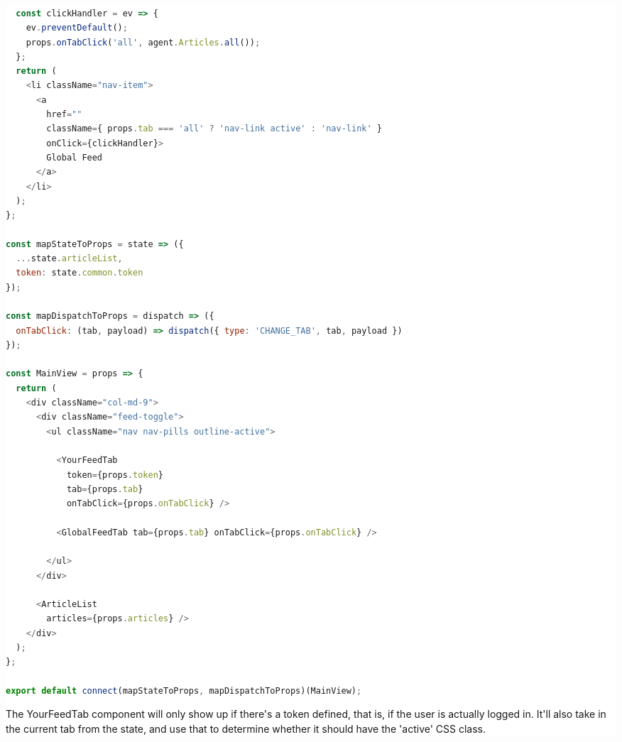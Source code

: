 ```javascript
  const clickHandler = ev => {
    ev.preventDefault();
    props.onTabClick('all', agent.Articles.all());
  };
  return (
    <li className="nav-item">
      <a
        href=""
        className={ props.tab === 'all' ? 'nav-link active' : 'nav-link' }
        onClick={clickHandler}>
        Global Feed
      </a>
    </li>
  );
};

const mapStateToProps = state => ({
  ...state.articleList,
  token: state.common.token
});

const mapDispatchToProps = dispatch => ({
  onTabClick: (tab, payload) => dispatch({ type: 'CHANGE_TAB', tab, payload })
});

const MainView = props => {
  return (
    <div className="col-md-9">
      <div className="feed-toggle">
        <ul className="nav nav-pills outline-active">

          <YourFeedTab
            token={props.token}
            tab={props.tab}
            onTabClick={props.onTabClick} />

          <GlobalFeedTab tab={props.tab} onTabClick={props.onTabClick} />

        </ul>
      </div>

      <ArticleList
        articles={props.articles} />
    </div>
  );
};

export default connect(mapStateToProps, mapDispatchToProps)(MainView);
```

The YourFeedTab component will only show up if there's a token defined,
that is, if the user is actually logged in. It'll also take in the current
tab from the state, and use that to determine whether it should have the
'active' CSS class.
